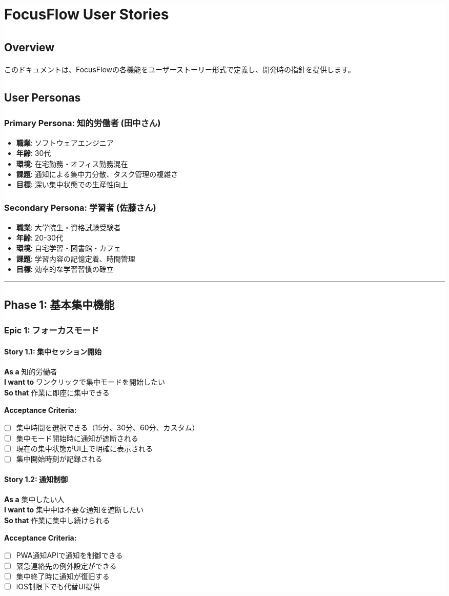 # FocusFlow User Stories

## Overview
このドキュメントは、FocusFlowの各機能をユーザーストーリー形式で定義し、開発時の指針を提供します。

## User Personas

### Primary Persona: 知的労働者 (田中さん)
- **職業**: ソフトウェアエンジニア
- **年齢**: 30代
- **環境**: 在宅勤務・オフィス勤務混在
- **課題**: 通知による集中力分散、タスク管理の複雑さ
- **目標**: 深い集中状態での生産性向上

### Secondary Persona: 学習者 (佐藤さん)
- **職業**: 大学院生・資格試験受験者
- **年齢**: 20-30代
- **環境**: 自宅学習・図書館・カフェ
- **課題**: 学習内容の記憶定着、時間管理
- **目標**: 効率的な学習習慣の確立

---

## Phase 1: 基本集中機能

### Epic 1: フォーカスモード

#### Story 1.1: 集中セッション開始
**As a** 知的労働者  
**I want to** ワンクリックで集中モードを開始したい  
**So that** 作業に即座に集中できる  

**Acceptance Criteria:**
- [ ] 集中時間を選択できる（15分、30分、60分、カスタム）
- [ ] 集中モード開始時に通知が遮断される
- [ ] 現在の集中状態がUI上で明確に表示される
- [ ] 集中開始時刻が記録される

#### Story 1.2: 通知制御
**As a** 集中したい人  
**I want to** 集中中は不要な通知を遮断したい  
**So that** 作業に集中し続けられる  

**Acceptance Criteria:**
- [ ] PWA通知APIで通知を制御できる
- [ ] 緊急連絡先の例外設定ができる
- [ ] 集中終了時に通知が復旧する
- [ ] iOS制限下でも代替UI提供
